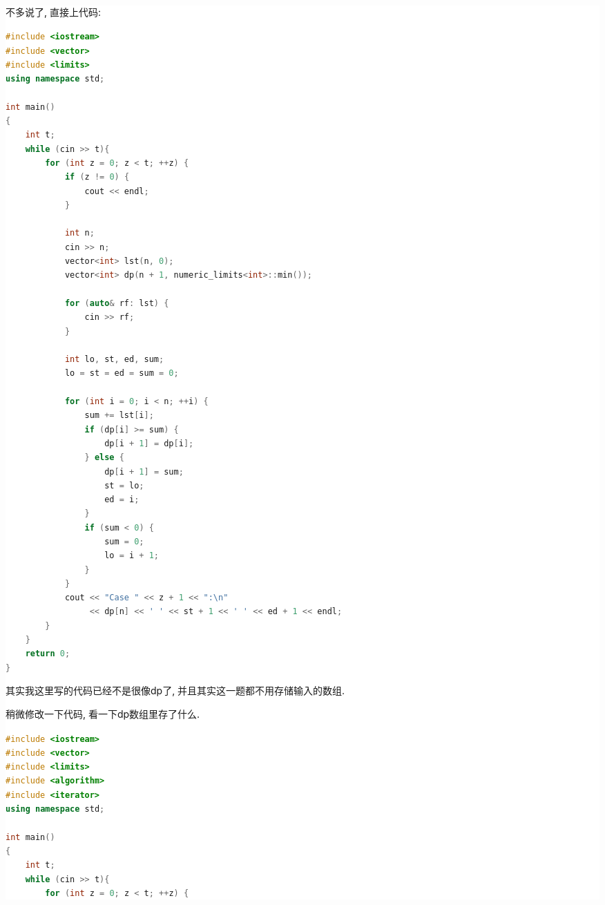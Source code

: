 不多说了, 直接上代码:  
```c++
#include <iostream>
#include <vector>
#include <limits>
using namespace std;

int main()
{
    int t;
    while (cin >> t){
        for (int z = 0; z < t; ++z) {
            if (z != 0) {
                cout << endl;
            }

            int n;
            cin >> n;
            vector<int> lst(n, 0);
            vector<int> dp(n + 1, numeric_limits<int>::min());
            
            for (auto& rf: lst) {
                cin >> rf;
            }

            int lo, st, ed, sum;
            lo = st = ed = sum = 0;

            for (int i = 0; i < n; ++i) {
                sum += lst[i];
                if (dp[i] >= sum) {
                    dp[i + 1] = dp[i];
                } else {
                    dp[i + 1] = sum;
                    st = lo;
                    ed = i;
                }
                if (sum < 0) {
                    sum = 0;
                    lo = i + 1;
                }
            }
            cout << "Case " << z + 1 << ":\n"
                 << dp[n] << ' ' << st + 1 << ' ' << ed + 1 << endl;
        }
    }
    return 0;
}
```
其实我这里写的代码已经不是很像dp了, 并且其实这一题都不用存储输入的数组. 

稍微修改一下代码, 看一下dp数组里存了什么.  
```c++
#include <iostream>
#include <vector>
#include <limits>
#include <algorithm>
#include <iterator>
using namespace std;

int main()
{
    int t;
    while (cin >> t){
        for (int z = 0; z < t; ++z) {
```